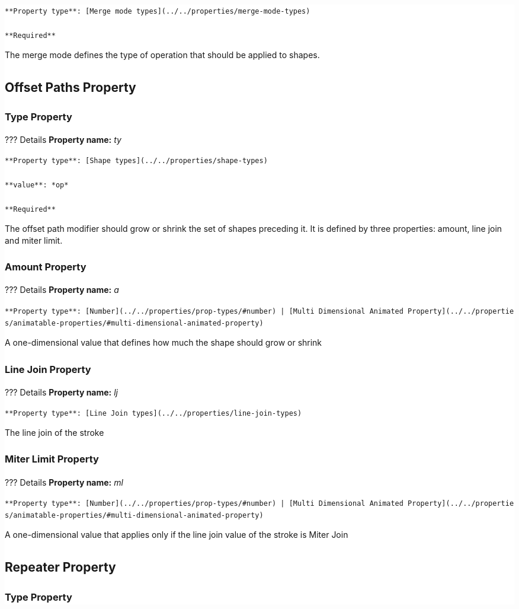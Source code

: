     **Property type**: [Merge mode types](../../properties/merge-mode-types)

    **Required**

The merge mode defines the type of operation that should be applied to shapes.

## Offset Paths Property

### Type Property

??? Details
    **Property name:** *ty*
    
    **Property type**: [Shape types](../../properties/shape-types)
    
    **value**: *op*

    **Required**

The offset path modifier should grow or shrink the set of shapes preceding it.
It is defined by three properties: amount, line join and miter limit.

### Amount Property

??? Details
    **Property name:** *a*

    **Property type**: [Number](../../properties/prop-types/#number) | [Multi Dimensional Animated Property](../../properties/animatable-properties/#multi-dimensional-animated-property)

A one-dimensional value that defines how much the shape should grow or shrink

### Line Join Property

??? Details
    **Property name:** *lj*

    **Property type**: [Line Join types](../../properties/line-join-types)

The line join of the stroke

### Miter Limit Property

??? Details
    **Property name:** *ml*

    **Property type**: [Number](../../properties/prop-types/#number) | [Multi Dimensional Animated Property](../../properties/animatable-properties/#multi-dimensional-animated-property)

A one-dimensional value that applies only if the line join value of the stroke
is Miter Join

## Repeater Property

### Type Property
